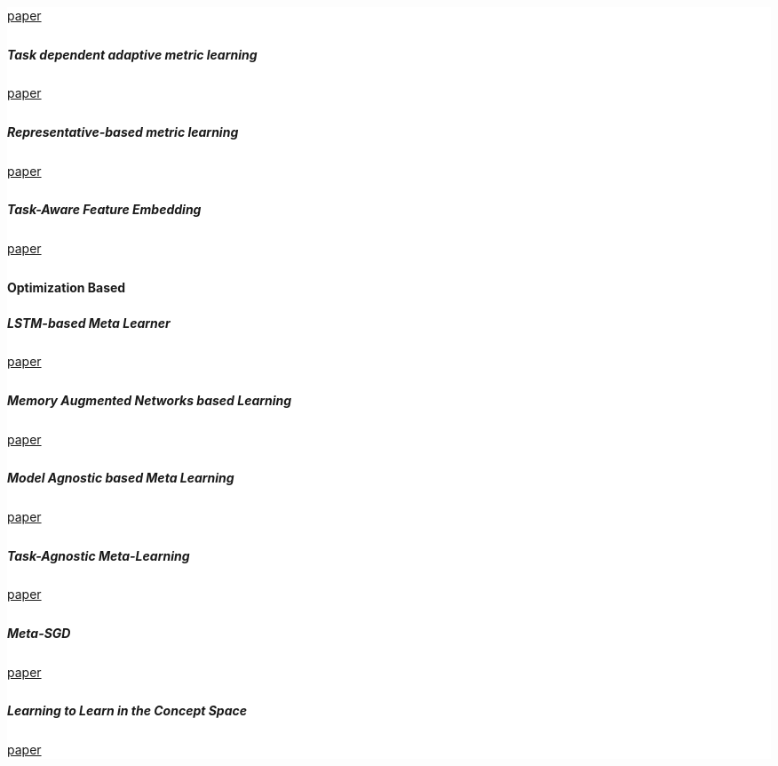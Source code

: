 [paper]()

##### 

##### Task dependent adaptive metric learning

[paper]()

##### 

##### Representative-based metric learning

[paper]()

##### 

##### Task-Aware Feature Embedding

[paper]()

##### 



#### Optimization Based

##### LSTM-based Meta Learner

[paper]()

##### 

##### Memory Augmented Networks based Learning

[paper]()

##### 

##### Model Agnostic based Meta Learning

[paper]()

##### 

##### Task-Agnostic Meta-Learning

[paper]()

##### 

##### Meta-SGD

[paper]()

##### 

##### Learning to Learn in the Concept Space

[paper]()

##### 

